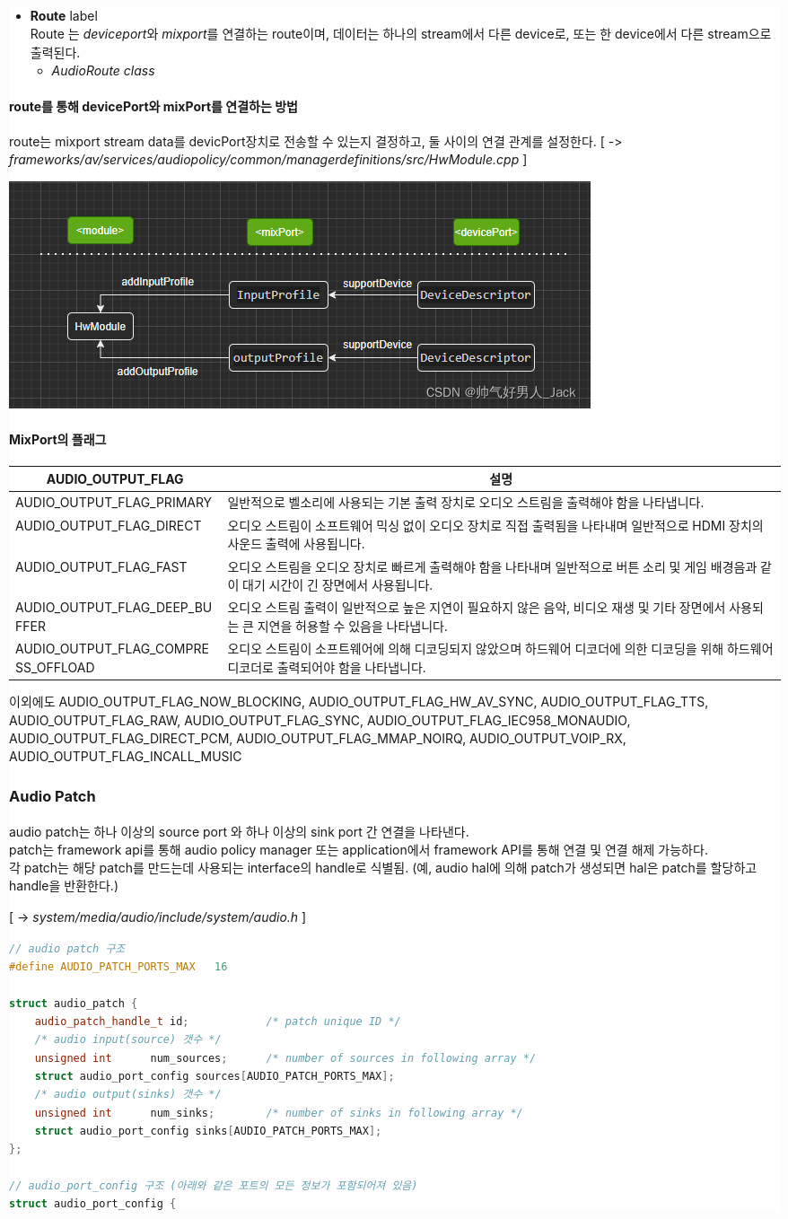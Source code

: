  * **Route** label  
 Route 는 *deviceport*와 *mixport*를 연결하는 route이며, 데이터는 하나의 stream에서 다른 device로, 또는 한 device에서 다른 stream으로 출력된다.  
	- *AudioRoute class*

#### route를 통해 devicePort와 mixPort를 연결하는 방법  

 route는 mixport stream data를 devicPort장치로 전송할 수 있는지 결정하고, 둘 사이의 연결 관계를 설정한다.
 [ -> *frameworks/av/services/audiopolicy/common/managerdefinitions/src/HwModule.cpp* ]

 ![](images/AUDIO_ANDROID_02.png)

#### MixPort의 플래그

| **AUDIO_OUTPUT_FLAG**              	| **설명**                                                                                                                                     	|
|------------------------------------	|----------------------------------------------------------------------------------------------------------------------------------------------	|
| AUDIO_OUTPUT_FLAG_PRIMARY          	| 일반적으로 벨소리에 사용되는 기본 출력 장치로 오디오 스트림을 출력해야 함을 나타냅니다.                                                      	|
| AUDIO_OUTPUT_FLAG_DIRECT           	| 오디오 스트림이 소프트웨어 믹싱 없이 오디오 장치로 직접 출력됨을 나타내며 일반적으로 HDMI 장치의 사운드 출력에 사용됩니다.                   	|
| AUDIO_OUTPUT_FLAG_FAST             	| 오디오 스트림을 오디오 장치로 빠르게 출력해야 함을 나타내며 일반적으로 버튼 소리 및 게임 배경음과 같이 대기 시간이 긴 장면에서 사용됩니다.   	|
| AUDIO_OUTPUT_FLAG_DEEP_BUFFER      	| 오디오 스트림 출력이 일반적으로 높은 지연이 필요하지 않은 음악, 비디오 재생 및 기타 장면에서 사용되는 큰 지연을 허용할 수 있음을 나타냅니다. 	|
| AUDIO_OUTPUT_FLAG_COMPRESS_OFFLOAD 	| 오디오 스트림이 소프트웨어에 의해 디코딩되지 않았으며 하드웨어 디코더에 의한 디코딩을 위해 하드웨어 디코더로 출력되어야 함을 나타냅니다.     	|

 이외에도 AUDIO_OUTPUT_FLAG_NOW_BLOCKING, AUDIO_OUTPUT_FLAG_HW_AV_SYNC, AUDIO_OUTPUT_FLAG_TTS, AUDIO_OUTPUT_FLAG_RAW, AUDIO_OUTPUT_FLAG_SYNC, AUDIO_OUTPUT_FLAG_IEC958_MONAUDIO, AUDIO_OUTPUT_FLAG_DIRECT_PCM, AUDIO_OUTPUT_FLAG_MMAP_NOIRQ, AUDIO_OUTPUT_VOIP_RX, AUDIO_OUTPUT_FLAG_INCALL_MUSIC

### Audio Patch

 audio patch는 하나 이상의 source port 와 하나 이상의 sink port 간 연결을 나타낸다.  
 patch는 framework api를 통해 audio policy manager 또는 application에서 framework API를 통해 연결 및 연결 해제 가능하다.  
 각 patch는 해당 patch를 만드는데 사용되는 interface의 handle로 식별됨. (예, audio hal에 의해 patch가 생성되면 hal은 patch를 할당하고 handle을 반환한다.)  

 [ -> *system/media/audio/include/system/audio.h* ]
```cpp
// audio patch 구조
#define AUDIO_PATCH_PORTS_MAX   16

struct audio_patch {
    audio_patch_handle_t id;            /* patch unique ID */
    /* audio input(source) 갯수 */
    unsigned int      num_sources;      /* number of sources in following array */
    struct audio_port_config sources[AUDIO_PATCH_PORTS_MAX];
    /* audio output(sinks) 갯수 */
    unsigned int      num_sinks;        /* number of sinks in following array */
    struct audio_port_config sinks[AUDIO_PATCH_PORTS_MAX];
};

// audio_port_config 구조 (아래와 같은 포트의 모든 정보가 포함되어져 있음)
struct audio_port_config {
```